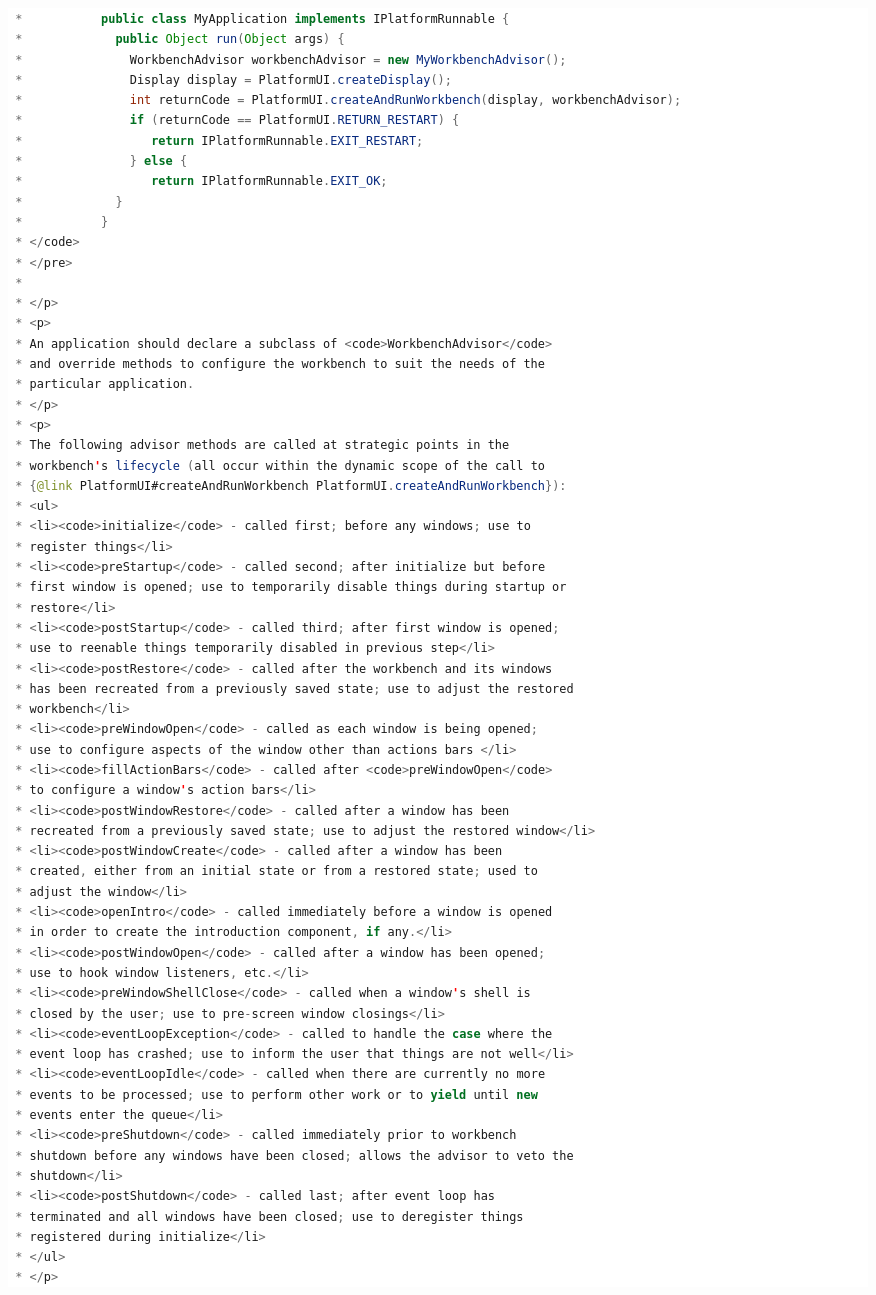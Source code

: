 ```java
 *           public class MyApplication implements IPlatformRunnable {
 *             public Object run(Object args) {
 *               WorkbenchAdvisor workbenchAdvisor = new MyWorkbenchAdvisor();
 *               Display display = PlatformUI.createDisplay();
 *               int returnCode = PlatformUI.createAndRunWorkbench(display, workbenchAdvisor);
 *               if (returnCode == PlatformUI.RETURN_RESTART) {
 *                  return IPlatformRunnable.EXIT_RESTART;
 *               } else {
 *                  return IPlatformRunnable.EXIT_OK;
 *             }
 *           }
 * </code>
 * </pre>
 * 
 * </p>
 * <p>
 * An application should declare a subclass of <code>WorkbenchAdvisor</code>
 * and override methods to configure the workbench to suit the needs of the
 * particular application.
 * </p>
 * <p>
 * The following advisor methods are called at strategic points in the
 * workbench's lifecycle (all occur within the dynamic scope of the call to
 * {@link PlatformUI#createAndRunWorkbench PlatformUI.createAndRunWorkbench}):
 * <ul>
 * <li><code>initialize</code> - called first; before any windows; use to
 * register things</li>
 * <li><code>preStartup</code> - called second; after initialize but before
 * first window is opened; use to temporarily disable things during startup or
 * restore</li>
 * <li><code>postStartup</code> - called third; after first window is opened;
 * use to reenable things temporarily disabled in previous step</li>
 * <li><code>postRestore</code> - called after the workbench and its windows
 * has been recreated from a previously saved state; use to adjust the restored
 * workbench</li>
 * <li><code>preWindowOpen</code> - called as each window is being opened;
 * use to configure aspects of the window other than actions bars </li>
 * <li><code>fillActionBars</code> - called after <code>preWindowOpen</code>
 * to configure a window's action bars</li>
 * <li><code>postWindowRestore</code> - called after a window has been
 * recreated from a previously saved state; use to adjust the restored window</li>
 * <li><code>postWindowCreate</code> - called after a window has been
 * created, either from an initial state or from a restored state; used to
 * adjust the window</li>
 * <li><code>openIntro</code> - called immediately before a window is opened
 * in order to create the introduction component, if any.</li>
 * <li><code>postWindowOpen</code> - called after a window has been opened;
 * use to hook window listeners, etc.</li>
 * <li><code>preWindowShellClose</code> - called when a window's shell is
 * closed by the user; use to pre-screen window closings</li>
 * <li><code>eventLoopException</code> - called to handle the case where the
 * event loop has crashed; use to inform the user that things are not well</li>
 * <li><code>eventLoopIdle</code> - called when there are currently no more
 * events to be processed; use to perform other work or to yield until new
 * events enter the queue</li>
 * <li><code>preShutdown</code> - called immediately prior to workbench
 * shutdown before any windows have been closed; allows the advisor to veto the
 * shutdown</li>
 * <li><code>postShutdown</code> - called last; after event loop has
 * terminated and all windows have been closed; use to deregister things
 * registered during initialize</li>
 * </ul>
 * </p>
```
